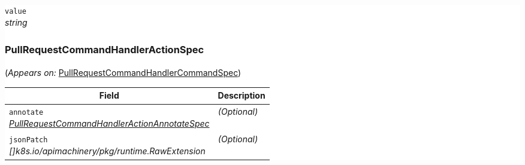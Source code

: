 <td>
</td>
</tr>
<tr>
<td>
<code>value</code><br>
<em>
string
</em>
</td>
<td>
</td>
</tr>
</tbody>
</table>
</div>
</div>
<h3 id="templates.kluctl.io/v1alpha1.PullRequestCommandHandlerActionSpec">PullRequestCommandHandlerActionSpec
</h3>
<p>
(<em>Appears on:</em>
<a href="#templates.kluctl.io/v1alpha1.PullRequestCommandHandlerCommandSpec">PullRequestCommandHandlerCommandSpec</a>)
</p>
<div class="md-typeset__scrollwrap">
<div class="md-typeset__table">
<table>
<thead>
<tr>
<th>Field</th>
<th>Description</th>
</tr>
</thead>
<tbody>
<tr>
<td>
<code>annotate</code><br>
<em>
<a href="#templates.kluctl.io/v1alpha1.PullRequestCommandHandlerActionAnnotateSpec">
PullRequestCommandHandlerActionAnnotateSpec
</a>
</em>
</td>
<td>
<em>(Optional)</em>
</td>
</tr>
<tr>
<td>
<code>jsonPatch</code><br>
<em>
[]k8s.io/apimachinery/pkg/runtime.RawExtension
</em>
</td>
<td>
<em>(Optional)</em>
</td>
</tr>
</tbody>
</table>
</div>
</div>